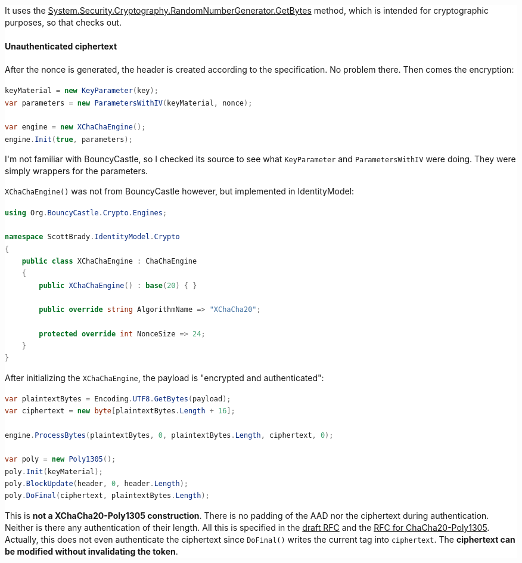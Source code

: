 It uses the [System.Security.Cryptography.RandomNumberGenerator.GetBytes](https://docs.microsoft.com/en-us/dotnet/api/system.security.cryptography.randomnumbergenerator.getbytes?view=netcore-3.1) method, which is intended for cryptographic purposes, so that checks out. 

#### Unauthenticated ciphertext

After the nonce is generated, the header is created according to the specification. No problem there. Then comes the encryption:

```c#
keyMaterial = new KeyParameter(key);
var parameters = new ParametersWithIV(keyMaterial, nonce);

var engine = new XChaChaEngine();
engine.Init(true, parameters);
```

I'm not familiar with BouncyCastle, so I checked its source to see what `KeyParameter` and `ParametersWithIV` were doing. They were simply wrappers for the parameters.

`XChaChaEngine()` was not from BouncyCastle however, but implemented in IdentityModel:

```c#
using Org.BouncyCastle.Crypto.Engines;

namespace ScottBrady.IdentityModel.Crypto
{
    public class XChaChaEngine : ChaChaEngine
    {
        public XChaChaEngine() : base(20) { }

        public override string AlgorithmName => "XChaCha20";

        protected override int NonceSize => 24;
    }
}
```

After initializing the `XChaChaEngine`, the payload is "encrypted and authenticated": 

```c#
var plaintextBytes = Encoding.UTF8.GetBytes(payload);
var ciphertext = new byte[plaintextBytes.Length + 16];

engine.ProcessBytes(plaintextBytes, 0, plaintextBytes.Length, ciphertext, 0);

var poly = new Poly1305();
poly.Init(keyMaterial);
poly.BlockUpdate(header, 0, header.Length);
poly.DoFinal(ciphertext, plaintextBytes.Length);
```

This is __not a XChaCha20-Poly1305 construction__. There is no padding of the AAD nor the ciphertext during authentication. Neither is there any authentication of their length. All this is specified in the [draft RFC](https://github.com/bikeshedders/xchacha-rfc) and the [RFC for ChaCha20-Poly1305](https://tools.ietf.org/html/rfc8439). Actually, this does not even authenticate the ciphertext since `DoFinal()` writes the current tag into `ciphertext`. The __ciphertext can be modified without invalidating the token__.
